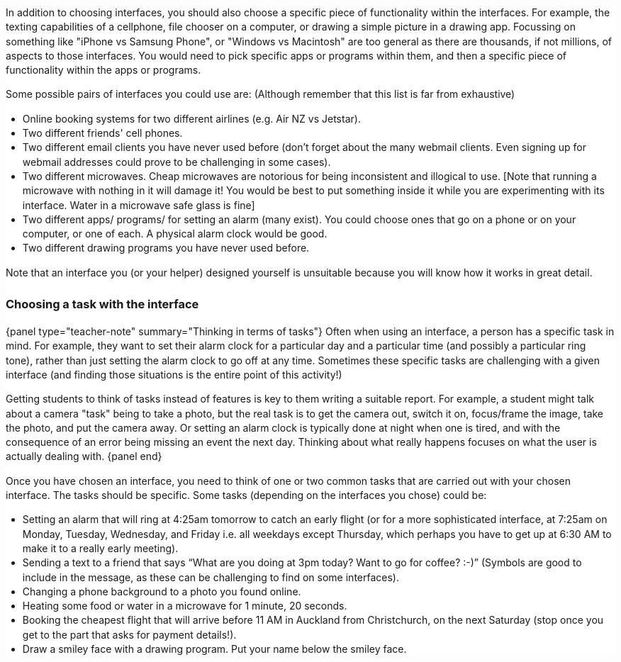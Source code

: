 In addition to choosing interfaces, you should also choose a specific piece of functionality within the interfaces. For example, the texting capabilities of a cellphone, file chooser on a computer, or drawing a simple picture in a drawing app. Focussing on something like "iPhone vs Samsung Phone", or "Windows vs Macintosh" are too general as there are thousands, if not millions, of aspects to those interfaces. You would need to pick specific apps or programs within them, and then a specific piece of functionality within the apps or programs.

Some possible pairs of interfaces you could use are: (Although remember that this list is far from exhaustive)

- Online booking systems for two different airlines (e.g. Air NZ vs Jetstar).
- Two different friends' cell phones.
- Two different email clients you have never used before (don’t forget about the many webmail clients. Even signing up for webmail addresses could prove to be challenging in some cases).
- Two different microwaves. Cheap microwaves are notorious for being inconsistent and illogical to use. [Note that running a microwave with nothing in it will damage it! You would be best to put something inside it while you are experimenting with its interface. Water in a microwave safe glass is fine]
- Two different apps/ programs/ for setting an alarm (many exist). You could choose ones that go on a phone or on your computer, or one of each. A physical alarm clock would be good.
- Two different drawing programs you have never used before.

Note that an interface you (or your helper) designed yourself is unsuitable because you will know how it works in great detail.

### Choosing a task with the interface

{panel type="teacher-note" summary="Thinking in terms of tasks"}
Often when using an interface, a person has a specific task in mind. For example, they want to set their alarm clock for a particular day and a particular time (and possibly a particular ring tone), rather than just setting the alarm clock to go off at any time. Sometimes these specific tasks are challenging with a given interface (and finding those situations is the entire point of this activity!)

Getting students to think of tasks instead of features is key to them writing a suitable report. For example, a student might talk about a camera "task" being to take a photo, but the real task is to get the camera out, switch it on, focus/frame the image, take the photo, and put the camera away. Or setting an alarm clock is typically done at night when one is tired, and with the consequence of an error being missing an event the next day. Thinking about what really happens focuses on what the user is actually dealing with.
{panel end}

Once you have chosen an interface, you need to think of one or two common tasks that are carried out with your chosen interface. The tasks should be specific. Some tasks (depending on the interfaces you chose) could be:

- Setting an alarm that will ring at 4:25am tomorrow to catch an early flight (or for a more sophisticated interface, at 7:25am on Monday, Tuesday, Wednesday, and Friday i.e. all weekdays except Thursday, which perhaps you have to get up at 6:30 AM to make it to a really early meeting).
- Sending a text to a friend that says “What are you doing at 3pm today? Want to go for coffee? :-)” (Symbols are good to include in the message, as these can be challenging to find on some interfaces).
- Changing a phone background to a photo you found online.
- Heating some food or water in a microwave for 1 minute, 20 seconds.
- Booking the cheapest flight that will arrive before 11 AM in Auckland from Christchurch, on the next Saturday (stop once you get to the part that asks for payment details!).
- Draw a smiley face with a drawing program. Put your name below the smiley face.
